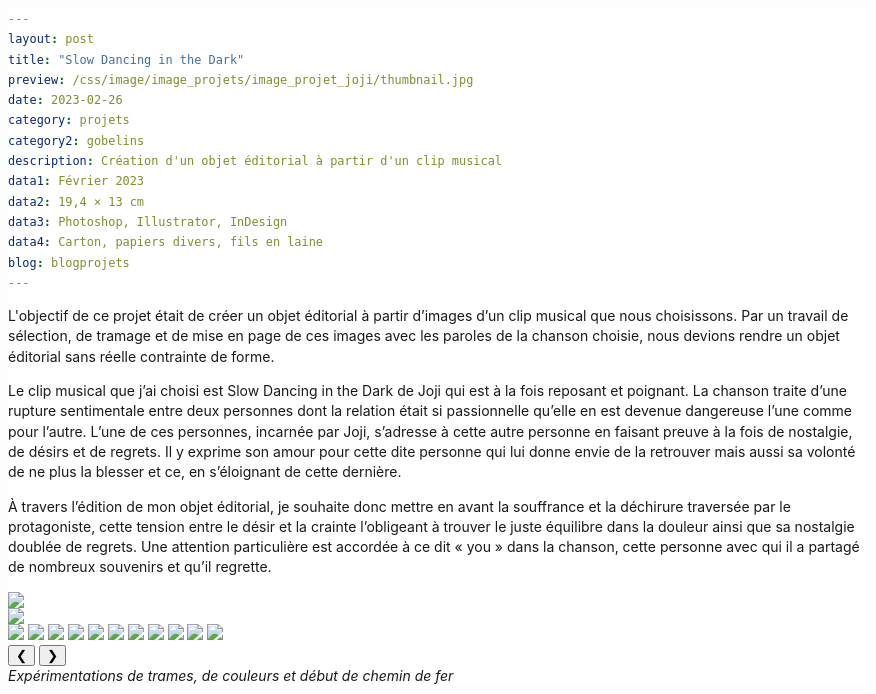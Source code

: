 ```yaml
---
layout: post
title: "Slow Dancing in the Dark"
preview: /css/image/image_projets/image_projet_joji/thumbnail.jpg
date: 2023-02-26
category: projets
category2: gobelins
description: Création d'un objet éditorial à partir d'un clip musical
data1: Février 2023
data2: 19,4 × 13 cm
data3: Photoshop, Illustrator, InDesign
data4: Carton, papiers divers, fils en laine
blog: blogprojets
---
```


L'objectif de ce projet était de créer un objet éditorial à partir d’images d’un clip musical que nous choisissons. Par un travail de sélection, de tramage et de mise en page de ces images avec les paroles de la chanson choisie, nous devions rendre un objet éditorial sans réelle contrainte de forme.

Le clip musical que j’ai choisi est Slow Dancing in the Dark de Joji qui est à la fois reposant et poignant. La chanson traite d’une rupture sentimentale entre deux personnes dont la relation était si passionnelle qu’elle en est devenue dangereuse l’une comme pour l’autre. L’une de ces personnes, incarnée par Joji, s’adresse à cette autre personne en faisant preuve à la fois de nostalgie, de désirs et de regrets. Il y exprime son amour pour cette dite personne qui lui donne envie de la retrouver mais aussi sa volonté de ne plus la blesser et ce, en s’éloignant de cette dernière.

À travers l’édition de mon objet éditorial, je souhaite donc mettre en avant la souffrance et la déchirure traversée par le protagoniste, cette tension entre le désir et la crainte l’obligeant à trouver le juste équilibre dans la douleur ainsi que sa nostalgie doublée de regrets. Une attention particulière est accordée à ce dit « you » dans la chanson, cette personne avec qui il a partagé de nombreux souvenirs et qu’il regrette.

<img onclick="Zoom(this)" style="display: block;" class="img-gallery" src="/css/image/image_projets/image_projet_joji/img1.jpg">

<div class="display-container">
  <img onclick="Zoom(this)" class="mySlides img-gallery" src="/css/image/image_projets/image_projet_joji/img2.jpg" style="width:100%; display: block;">
  <img onclick="Zoom(this)" class="mySlides img-gallery" src="/css/image/image_projets/image_projet_joji/img2_1.jpg" style="width:100%">
  <img onclick="Zoom(this)" class="mySlides img-gallery" src="/css/image/image_projets/image_projet_joji/img2_2.jpg" style="width:100%">
  <img onclick="Zoom(this)" class="mySlides img-gallery" src="/css/image/image_projets/image_projet_joji/img2_3.jpg" style="width:100%">
  <img onclick="Zoom(this)" class="mySlides img-gallery" src="/css/image/image_projets/image_projet_joji/img2_4.jpg" style="width:100%">
  <img onclick="Zoom(this)" class="mySlides img-gallery" src="/css/image/image_projets/image_projet_joji/img2_5.jpg" style="width:100%">
  <img onclick="Zoom(this)" class="mySlides img-gallery" src="/css/image/image_projets/image_projet_joji/img2_6.jpg" style="width:100%">
  <img onclick="Zoom(this)" class="mySlides img-gallery" src="/css/image/image_projets/image_projet_joji/img2_7.jpg" style="width:100%">
  <img onclick="Zoom(this)" class="mySlides img-gallery" src="/css/image/image_projets/image_projet_joji/img2_8.jpg" style="width:100%">
  <img onclick="Zoom(this)" class="mySlides img-gallery" src="/css/image/image_projets/image_projet_joji/img2_9.jpg" style="width:100%">
  <img onclick="Zoom(this)" class="mySlides img-gallery" src="/css/image/image_projets/image_projet_joji/img2_10.jpg" style="width:100%">
  <img onclick="Zoom(this)" class="mySlides img-gallery" src="/css/image/image_projets/image_projet_joji/img2_11.jpg" style="width:100%">
  <div id="button_container">
    <button class="display-left" onclick="plusDivs(-1,0)">&#10094;</button>
    <button class="display-right" onclick="plusDivs(1,0)">&#10095;</button>
  </div>
</div>
<em>Expérimentations de trames, de couleurs et début de chemin de fer</em>

